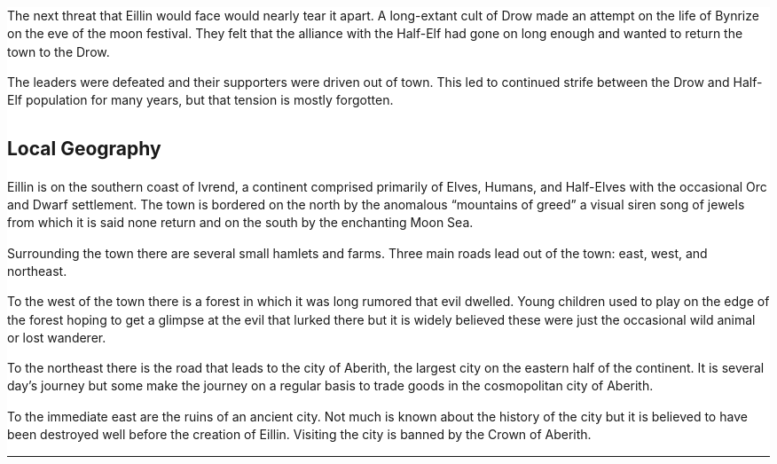 The next threat that Eillin would face would nearly tear it apart. A long-extant cult of Drow made an attempt on the life of Bynrize on the eve of the moon festival. They felt that the alliance with the Half-Elf had gone on long enough and wanted to return the town to the Drow.

The leaders were defeated and their supporters were driven out of town. This led to continued strife between the Drow and Half-Elf population for many years, but that tension is mostly forgotten.

## Local Geography

Eillin is on the southern coast of Ivrend, a continent comprised primarily of Elves, Humans, and Half-Elves with the occasional Orc and Dwarf settlement. The town is bordered on the north by the anomalous “mountains of greed” a visual siren song of jewels from which it is said none return and on the south by the enchanting Moon Sea.

Surrounding the town there are several small hamlets and farms. Three main roads lead out of the town: east, west, and northeast.

To the west of the town there is a forest in which it was long rumored that evil dwelled. Young children used to play on the edge of the forest hoping to get a glimpse at the evil that lurked there but it is widely believed these were just the occasional wild animal or lost wanderer.

To the northeast there is the road that leads to the city of Aberith, the largest city on the eastern half of the continent. It is several day’s journey but some make the journey on a regular basis to trade goods in the cosmopolitan city of Aberith.

To the immediate east are the ruins of an ancient city. Not much is known about the history of the city but it is believed to have been destroyed well before the creation of Eillin. Visiting the city is banned by the Crown of Aberith.

---
